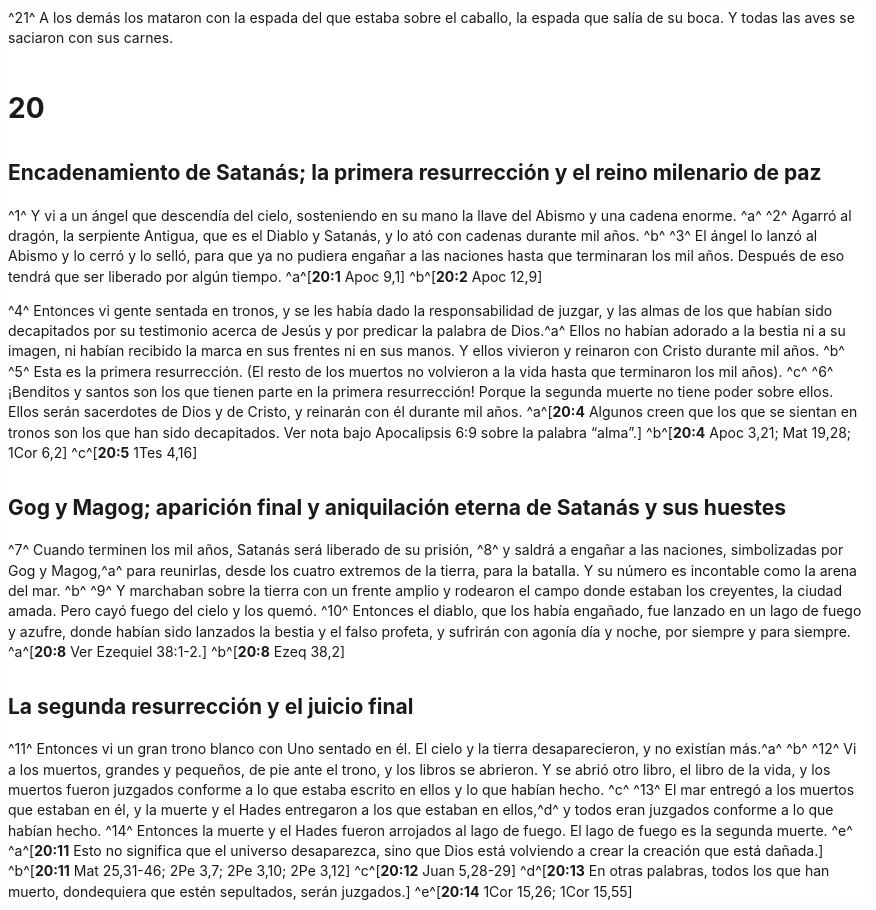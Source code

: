 ^21^ A los demás los mataron con la espada del que estaba sobre el caballo, la espada que salía de su boca. Y todas las aves se saciaron con sus carnes. 

# 20 
## Encadenamiento de Satanás; la primera resurrección y el reino milenario de paz
^1^ Y vi a un ángel que descendía del cielo, sosteniendo en su mano la llave del Abismo y una cadena enorme. ^a^ ^2^ Agarró al dragón, la serpiente Antigua, que es el Diablo y Satanás, y lo ató con cadenas durante mil años. ^b^ ^3^ El ángel lo lanzó al Abismo y lo cerró y lo selló, para que ya no pudiera engañar a las naciones hasta que terminaran los mil años. Después de eso tendrá que ser liberado por algún tiempo. 
^a^[**20:1** Apoc 9,1] ^b^[**20:2** Apoc 12,9]

^4^ Entonces vi gente sentada en tronos, y se les había dado la responsabilidad de juzgar, y las almas de los que habían sido decapitados por su testimonio acerca de Jesús y por predicar la palabra de Dios.^a^ Ellos no habían adorado a la bestia ni a su imagen, ni habían recibido la marca en sus frentes ni en sus manos. Y ellos vivieron y reinaron con Cristo durante mil años. ^b^ ^5^ Esta es la primera resurrección. (El resto de los muertos no volvieron a la vida hasta que terminaron los mil años). ^c^ ^6^ ¡Benditos y santos son los que tienen parte en la primera resurrección! Porque la segunda muerte no tiene poder sobre ellos. Ellos serán sacerdotes de Dios y de Cristo, y reinarán con él durante mil años. 
^a^[**20:4** Algunos creen que los que se sientan en tronos son los que han sido decapitados. Ver nota bajo Apocalipsis 6:9 sobre la palabra “alma”.] ^b^[**20:4** Apoc 3,21; Mat 19,28; 1Cor 6,2] ^c^[**20:5** 1Tes 4,16]

## Gog y Magog; aparición final y aniquilación eterna de Satanás y sus huestes
^7^ Cuando terminen los mil años, Satanás será liberado de su prisión, ^8^ y saldrá a engañar a las naciones, simbolizadas por Gog y Magog,^a^ para reunirlas, desde los cuatro extremos de la tierra, para la batalla. Y su número es incontable como la arena del mar. ^b^ ^9^ Y marchaban sobre la tierra con un frente amplio y rodearon el campo donde estaban los creyentes, la ciudad amada. Pero cayó fuego del cielo y los quemó. ^10^ Entonces el diablo, que los había engañado, fue lanzado en un lago de fuego y azufre, donde habían sido lanzados la bestia y el falso profeta, y sufrirán con agonía día y noche, por siempre y para siempre. 
^a^[**20:8** Ver Ezequiel 38:1-2.] ^b^[**20:8** Ezeq 38,2]

## La segunda resurrección y el juicio final
^11^ Entonces vi un gran trono blanco con Uno sentado en él. El cielo y la tierra desaparecieron, y no existían más.^a^ ^b^ ^12^ Vi a los muertos, grandes y pequeños, de pie ante el trono, y los libros se abrieron. Y se abrió otro libro, el libro de la vida, y los muertos fueron juzgados conforme a lo que estaba escrito en ellos y lo que habían hecho. ^c^ ^13^ El mar entregó a los muertos que estaban en él, y la muerte y el Hades entregaron a los que estaban en ellos,^d^ y todos eran juzgados conforme a lo que habían hecho. ^14^ Entonces la muerte y el Hades fueron arrojados al lago de fuego. El lago de fuego es la segunda muerte. ^e^ 
^a^[**20:11** Esto no significa que el universo desaparezca, sino que Dios está volviendo a crear la creación que está dañada.] ^b^[**20:11** Mat 25,31-46; 2Pe 3,7; 2Pe 3,10; 2Pe 3,12] ^c^[**20:12** Juan 5,28-29] ^d^[**20:13** En otras palabras, todos los que han muerto, dondequiera que estén sepultados, serán juzgados.] ^e^[**20:14** 1Cor 15,26; 1Cor 15,55]

